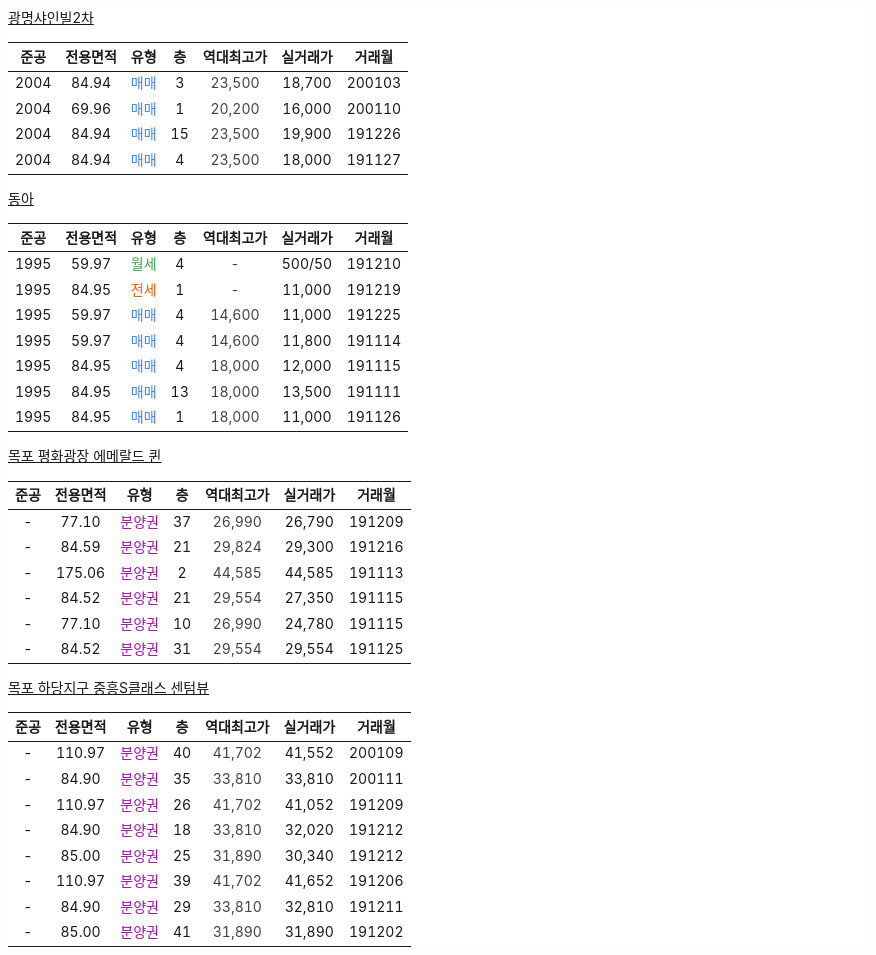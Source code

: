 [광명샤인빌2차](https://search.naver.com/search.naver?query=%EC%A0%84%EB%9D%BC%EB%82%A8%EB%8F%84+%EB%AA%A9%ED%8F%AC%EC%8B%9C+%EC%83%81%EB%8F%99+%EA%B4%91%EB%AA%85%EC%83%A4%EC%9D%B8%EB%B9%8C2%EC%B0%A8)

|준공|전용면적|유형|층|역대최고가|실거래가|거래월|
|:---:|:---:|:---:|:---:|:---:|:---:|:---:|
|2004|84.94|<span style="color:#4285f3">매매</span>|3|<span style="color:#444444">23,500</span>|18,700|200103|
|2004|69.96|<span style="color:#4285f3">매매</span>|1|<span style="color:#444444">20,200</span>|16,000|200110|
|2004|84.94|<span style="color:#4285f3">매매</span>|15|<span style="color:#444444">23,500</span>|19,900|191226|
|2004|84.94|<span style="color:#4285f3">매매</span>|4|<span style="color:#444444">23,500</span>|18,000|191127|

[동아](https://search.naver.com/search.naver?query=%EC%A0%84%EB%9D%BC%EB%82%A8%EB%8F%84+%EB%AA%A9%ED%8F%AC%EC%8B%9C+%EC%83%81%EB%8F%99+%EB%8F%99%EC%95%84)

|준공|전용면적|유형|층|역대최고가|실거래가|거래월|
|:---:|:---:|:---:|:---:|:---:|:---:|:---:|
|1995|59.97|<span style="color:#34a853">월세</span>|4|<span style="color:#444444">-</span>|500/50|191210|
|1995|84.95|<span style="color:#ff5a00">전세</span>|1|<span style="color:#444444">-</span>|11,000|191219|
|1995|59.97|<span style="color:#4285f3">매매</span>|4|<span style="color:#444444">14,600</span>|11,000|191225|
|1995|59.97|<span style="color:#4285f3">매매</span>|4|<span style="color:#444444">14,600</span>|11,800|191114|
|1995|84.95|<span style="color:#4285f3">매매</span>|4|<span style="color:#444444">18,000</span>|12,000|191115|
|1995|84.95|<span style="color:#4285f3">매매</span>|13|<span style="color:#444444">18,000</span>|13,500|191111|
|1995|84.95|<span style="color:#4285f3">매매</span>|1|<span style="color:#444444">18,000</span>|11,000|191126|

[목포 평화광장 에메랄드 퀸](https://search.naver.com/search.naver?query=%EC%A0%84%EB%9D%BC%EB%82%A8%EB%8F%84+%EB%AA%A9%ED%8F%AC%EC%8B%9C+%EC%83%81%EB%8F%99+%EB%AA%A9%ED%8F%AC+%ED%8F%89%ED%99%94%EA%B4%91%EC%9E%A5+%EC%97%90%EB%A9%94%EB%9E%84%EB%93%9C+%ED%80%B8)

|준공|전용면적|유형|층|역대최고가|실거래가|거래월|
|:---:|:---:|:---:|:---:|:---:|:---:|:---:|
|-|77.10|<span style="color:#9C11A5">분양권</span>|37|<span style="color:#444444">26,990</span>|26,790|191209|
|-|84.59|<span style="color:#9C11A5">분양권</span>|21|<span style="color:#444444">29,824</span>|29,300|191216|
|-|175.06|<span style="color:#9C11A5">분양권</span>|2|<span style="color:#444444">44,585</span>|44,585|191113|
|-|84.52|<span style="color:#9C11A5">분양권</span>|21|<span style="color:#444444">29,554</span>|27,350|191115|
|-|77.10|<span style="color:#9C11A5">분양권</span>|10|<span style="color:#444444">26,990</span>|24,780|191115|
|-|84.52|<span style="color:#9C11A5">분양권</span>|31|<span style="color:#444444">29,554</span>|29,554|191125|

[목포 하당지구 중흥S클래스 센텀뷰](https://search.naver.com/search.naver?query=%EC%A0%84%EB%9D%BC%EB%82%A8%EB%8F%84+%EB%AA%A9%ED%8F%AC%EC%8B%9C+%EC%83%81%EB%8F%99+%EB%AA%A9%ED%8F%AC+%ED%95%98%EB%8B%B9%EC%A7%80%EA%B5%AC+%EC%A4%91%ED%9D%A5S%ED%81%B4%EB%9E%98%EC%8A%A4+%EC%84%BC%ED%85%80%EB%B7%B0)

|준공|전용면적|유형|층|역대최고가|실거래가|거래월|
|:---:|:---:|:---:|:---:|:---:|:---:|:---:|
|-|110.97|<span style="color:#9C11A5">분양권</span>|40|<span style="color:#444444">41,702</span>|41,552|200109|
|-|84.90|<span style="color:#9C11A5">분양권</span>|35|<span style="color:#444444">33,810</span>|33,810|200111|
|-|110.97|<span style="color:#9C11A5">분양권</span>|26|<span style="color:#444444">41,702</span>|41,052|191209|
|-|84.90|<span style="color:#9C11A5">분양권</span>|18|<span style="color:#444444">33,810</span>|32,020|191212|
|-|85.00|<span style="color:#9C11A5">분양권</span>|25|<span style="color:#444444">31,890</span>|30,340|191212|
|-|110.97|<span style="color:#9C11A5">분양권</span>|39|<span style="color:#444444">41,702</span>|41,652|191206|
|-|84.90|<span style="color:#9C11A5">분양권</span>|29|<span style="color:#444444">33,810</span>|32,810|191211|
|-|85.00|<span style="color:#9C11A5">분양권</span>|41|<span style="color:#444444">31,890</span>|31,890|191202|
